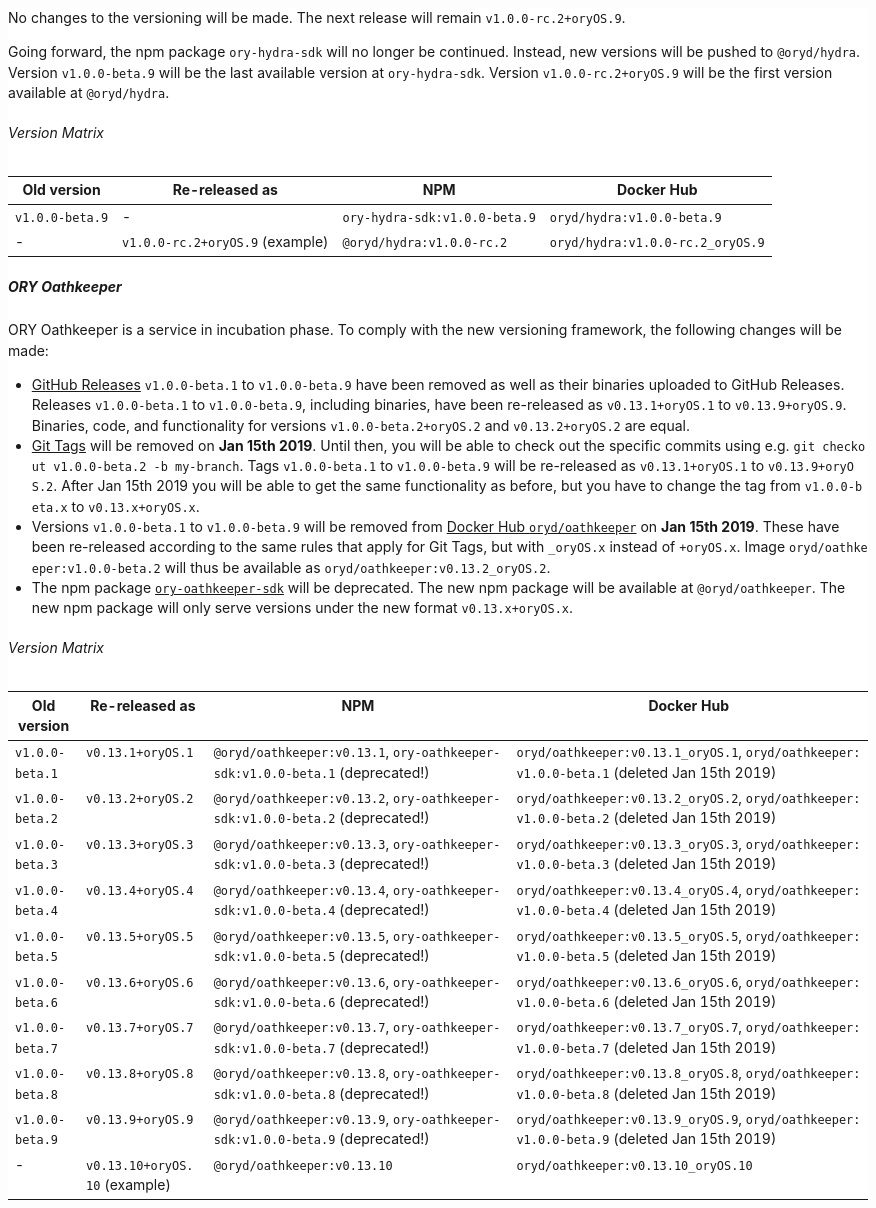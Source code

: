 No changes to the versioning will be made. The next release will remain
`v1.0.0-rc.2+oryOS.9`.

Going forward, the npm package `ory-hydra-sdk` will no longer be continued.
Instead, new versions will be pushed to `@oryd/hydra`. Version `v1.0.0-beta.9`
will be the last available version at `ory-hydra-sdk`. Version
`v1.0.0-rc.2+oryOS.9` will be the first version available at `@oryd/hydra`.

###### Version Matrix

| Old version     | Re-released as                  | NPM                           | Docker Hub                       |
| --------------- | ------------------------------- | ----------------------------- | -------------------------------- |
| `v1.0.0-beta.9` | -                               | `ory-hydra-sdk:v1.0.0-beta.9` | `oryd/hydra:v1.0.0-beta.9`       |
| -               | `v1.0.0-rc.2+oryOS.9` (example) | `@oryd/hydra:v1.0.0-rc.2`     | `oryd/hydra:v1.0.0-rc.2_oryOS.9` |

##### ORY Oathkeeper

ORY Oathkeeper is a service in incubation phase. To comply with the new
versioning framework, the following changes will be made:

- [GitHub Releases](https://github.com/ory/oathkeeper/releases) `v1.0.0-beta.1`
  to `v1.0.0-beta.9` have been removed as well as their binaries uploaded to
  GitHub Releases. Releases `v1.0.0-beta.1` to `v1.0.0-beta.9`, including
  binaries, have been re-released as `v0.13.1+oryOS.1` to `v0.13.9+oryOS.9`.
  Binaries, code, and functionality for versions `v1.0.0-beta.2+oryOS.2` and
  `v0.13.2+oryOS.2` are equal.
- [Git Tags](https://github.com/ory/oathkeeper/tags) will be removed on **Jan
  15th 2019**. Until then, you will be able to check out the specific commits
  using e.g. `git checkout v1.0.0-beta.2 -b my-branch`. Tags `v1.0.0-beta.1` to
  `v1.0.0-beta.9` will be re-released as `v0.13.1+oryOS.1` to `v0.13.9+oryOS.2`.
  After Jan 15th 2019 you will be able to get the same functionality as before,
  but you have to change the tag from `v1.0.0-beta.x` to `v0.13.x+oryOS.x`.
- Versions `v1.0.0-beta.1` to `v1.0.0-beta.9` will be removed from
  [Docker Hub `oryd/oathkeeper`](https://hub.docker.com/r/oryd/oathkeeper/) on
  **Jan 15th 2019**. These have been re-released according to the same rules
  that apply for Git Tags, but with `_oryOS.x` instead of `+oryOS.x`. Image
  `oryd/oathkeeper:v1.0.0-beta.2` will thus be available as
  `oryd/oathkeeper:v0.13.2_oryOS.2`.
- The npm package
  [`ory-oathkeeper-sdk`](https://www.npmjs.com/package/ory-oathkeeper-sdk) will
  be deprecated. The new npm package will be available at `@oryd/oathkeeper`.
  The new npm package will only serve versions under the new format
  `v0.13.x+oryOS.x`.

###### Version Matrix

| Old version     | Re-released as                | NPM                                                                          | Docker Hub                                                                                 |
| --------------- | ----------------------------- | ---------------------------------------------------------------------------- | ------------------------------------------------------------------------------------------ |
| `v1.0.0-beta.1` | `v0.13.1+oryOS.1`             | `@oryd/oathkeeper:v0.13.1`, `ory-oathkeeper-sdk:v1.0.0-beta.1` (deprecated!) | `oryd/oathkeeper:v0.13.1_oryOS.1`, `oryd/oathkeeper:v1.0.0-beta.1` (deleted Jan 15th 2019) |
| `v1.0.0-beta.2` | `v0.13.2+oryOS.2`             | `@oryd/oathkeeper:v0.13.2`, `ory-oathkeeper-sdk:v1.0.0-beta.2` (deprecated!) | `oryd/oathkeeper:v0.13.2_oryOS.2`, `oryd/oathkeeper:v1.0.0-beta.2` (deleted Jan 15th 2019) |
| `v1.0.0-beta.3` | `v0.13.3+oryOS.3`             | `@oryd/oathkeeper:v0.13.3`, `ory-oathkeeper-sdk:v1.0.0-beta.3` (deprecated!) | `oryd/oathkeeper:v0.13.3_oryOS.3`, `oryd/oathkeeper:v1.0.0-beta.3` (deleted Jan 15th 2019) |
| `v1.0.0-beta.4` | `v0.13.4+oryOS.4`             | `@oryd/oathkeeper:v0.13.4`, `ory-oathkeeper-sdk:v1.0.0-beta.4` (deprecated!) | `oryd/oathkeeper:v0.13.4_oryOS.4`, `oryd/oathkeeper:v1.0.0-beta.4` (deleted Jan 15th 2019) |
| `v1.0.0-beta.5` | `v0.13.5+oryOS.5`             | `@oryd/oathkeeper:v0.13.5`, `ory-oathkeeper-sdk:v1.0.0-beta.5` (deprecated!) | `oryd/oathkeeper:v0.13.5_oryOS.5`, `oryd/oathkeeper:v1.0.0-beta.5` (deleted Jan 15th 2019) |
| `v1.0.0-beta.6` | `v0.13.6+oryOS.6`             | `@oryd/oathkeeper:v0.13.6`, `ory-oathkeeper-sdk:v1.0.0-beta.6` (deprecated!) | `oryd/oathkeeper:v0.13.6_oryOS.6`, `oryd/oathkeeper:v1.0.0-beta.6` (deleted Jan 15th 2019) |
| `v1.0.0-beta.7` | `v0.13.7+oryOS.7`             | `@oryd/oathkeeper:v0.13.7`, `ory-oathkeeper-sdk:v1.0.0-beta.7` (deprecated!) | `oryd/oathkeeper:v0.13.7_oryOS.7`, `oryd/oathkeeper:v1.0.0-beta.7` (deleted Jan 15th 2019) |
| `v1.0.0-beta.8` | `v0.13.8+oryOS.8`             | `@oryd/oathkeeper:v0.13.8`, `ory-oathkeeper-sdk:v1.0.0-beta.8` (deprecated!) | `oryd/oathkeeper:v0.13.8_oryOS.8`, `oryd/oathkeeper:v1.0.0-beta.8` (deleted Jan 15th 2019) |
| `v1.0.0-beta.9` | `v0.13.9+oryOS.9`             | `@oryd/oathkeeper:v0.13.9`, `ory-oathkeeper-sdk:v1.0.0-beta.9` (deprecated!) | `oryd/oathkeeper:v0.13.9_oryOS.9`, `oryd/oathkeeper:v1.0.0-beta.9` (deleted Jan 15th 2019) |
| -               | `v0.13.10+oryOS.10` (example) | `@oryd/oathkeeper:v0.13.10`                                                  | `oryd/oathkeeper:v0.13.10_oryOS.10`                                                        |
